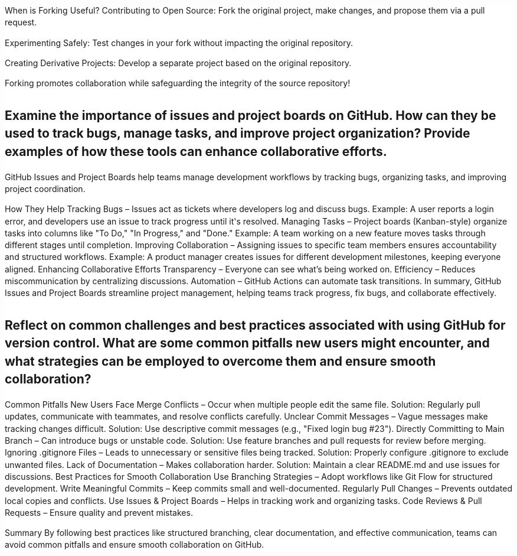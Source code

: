 When is Forking Useful?
Contributing to Open Source: Fork the original project, make changes, and propose them via a pull request.

Experimenting Safely: Test changes in your fork without impacting the original repository.

Creating Derivative Projects: Develop a separate project based on the original repository.

Forking promotes collaboration while safeguarding the integrity of the source repository!
## Examine the importance of issues and project boards on GitHub. How can they be used to track bugs, manage tasks, and improve project organization? Provide examples of how these tools can enhance collaborative efforts.
GitHub Issues and Project Boards help teams manage development workflows by tracking bugs, organizing tasks, and improving project coordination.

How They Help
Tracking Bugs – Issues act as tickets where developers log and discuss bugs. Example: A user reports a login error, and developers use an issue to track progress until it's resolved.
Managing Tasks – Project boards (Kanban-style) organize tasks into columns like "To Do," "In Progress," and "Done." Example: A team working on a new feature moves tasks through different stages until completion.
Improving Collaboration – Assigning issues to specific team members ensures accountability and structured workflows. Example: A product manager creates issues for different development milestones, keeping everyone aligned.
Enhancing Collaborative Efforts
Transparency – Everyone can see what’s being worked on.
Efficiency – Reduces miscommunication by centralizing discussions.
Automation – GitHub Actions can automate task transitions.
In summary, GitHub Issues and Project Boards streamline project management, helping teams track progress, fix bugs, and collaborate effectively.
## Reflect on common challenges and best practices associated with using GitHub for version control. What are some common pitfalls new users might encounter, and what strategies can be employed to overcome them and ensure smooth collaboration?
Common Pitfalls New Users Face
Merge Conflicts – Occur when multiple people edit the same file.
Solution: Regularly pull updates, communicate with teammates, and resolve conflicts carefully.
Unclear Commit Messages – Vague messages make tracking changes difficult.
Solution: Use descriptive commit messages (e.g., "Fixed login bug #23").
Directly Committing to Main Branch – Can introduce bugs or unstable code.
Solution: Use feature branches and pull requests for review before merging.
Ignoring .gitignore Files – Leads to unnecessary or sensitive files being tracked.
Solution: Properly configure .gitignore to exclude unwanted files.
Lack of Documentation – Makes collaboration harder.
Solution: Maintain a clear README.md and use issues for discussions.
Best Practices for Smooth Collaboration
 Use Branching Strategies – Adopt workflows like Git Flow for structured development.
 Write Meaningful Commits – Keep commits small and well-documented.
 Regularly Pull Changes – Prevents outdated local copies and conflicts.
 Use Issues & Project Boards – Helps in tracking work and organizing tasks.
 Code Reviews & Pull Requests – Ensure quality and prevent mistakes.

Summary
By following best practices like structured branching, clear documentation, and effective communication, teams can avoid common pitfalls and ensure smooth collaboration on GitHub.







